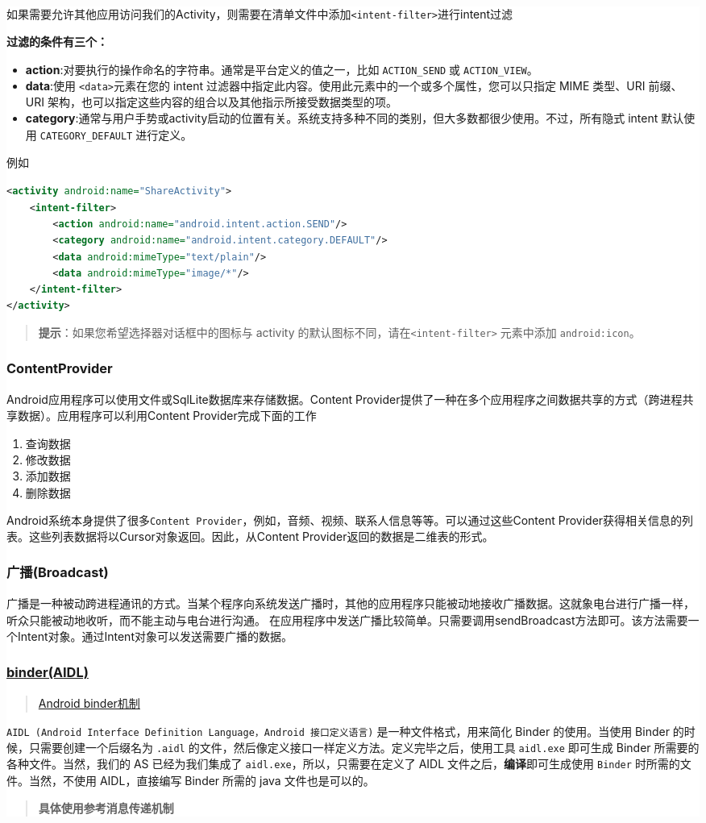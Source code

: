 如果需要允许其他应用访问我们的Activity，则需要在清单文件中添加`<intent-filter>`进行intent过滤

**过滤的条件有三个：**

- **action**:对要执行的操作命名的字符串。通常是平台定义的值之一，比如 `ACTION_SEND` 或 `ACTION_VIEW`。
- **data**:使用 `<data>`元素在您的 intent 过滤器中指定此内容。使用此元素中的一个或多个属性，您可以只指定 MIME 类型、URI 前缀、URI 架构，也可以指定这些内容的组合以及其他指示所接受数据类型的项。
- **category**:通常与用户手势或activity启动的位置有关。系统支持多种不同的类别，但大多数都很少使用。不过，所有隐式 intent 默认使用 `CATEGORY_DEFAULT` 进行定义。

例如

```xml
<activity android:name="ShareActivity">
    <intent-filter>
        <action android:name="android.intent.action.SEND"/>
        <category android:name="android.intent.category.DEFAULT"/>
        <data android:mimeType="text/plain"/>
        <data android:mimeType="image/*"/>
    </intent-filter>
</activity>
```

> **提示**：如果您希望选择器对话框中的图标与 activity 的默认图标不同，请在`<intent-filter>` 元素中添加 `android:icon`。

### 	ContentProvider

 Android应用程序可以使用文件或SqlLite数据库来存储数据。Content Provider提供了一种在多个应用程序之间数据共享的方式（跨进程共享数据）。应用程序可以利用Content Provider完成下面的工作

1. 查询数据
2. 修改数据
3. 添加数据
4. 删除数据

Android系统本身提供了很多`Content Provider`，例如，音频、视频、联系人信息等等。可以通过这些Content Provider获得相关信息的列表。这些列表数据将以Cursor对象返回。因此，从Content Provider返回的数据是二维表的形式。



### 广播(Broadcast)

 广播是一种被动跨进程通讯的方式。当某个程序向系统发送广播时，其他的应用程序只能被动地接收广播数据。这就象电台进行广播一样，听众只能被动地收听，而不能主动与电台进行沟通。
在应用程序中发送广播比较简单。只需要调用sendBroadcast方法即可。该方法需要一个Intent对象。通过Intent对象可以发送需要广播的数据。



### [binder(AIDL)](#AIDL)

> [Android binder机制](https://juejin.cn/post/6892212234496425991)

`AIDL (Android Interface Definition Language，Android 接口定义语言)` 是一种文件格式，用来简化 Binder 的使用。当使用 Binder 的时候，只需要创建一个后缀名为 `.aidl` 的文件，然后像定义接口一样定义方法。定义完毕之后，使用工具 `aidl.exe` 即可生成 Binder 所需要的各种文件。当然，我们的 AS 已经为我们集成了 `aidl.exe`，所以，只需要在定义了 AIDL 文件之后，**编译**即可生成使用 `Binder` 时所需的文件。当然，不使用 AIDL，直接编写 Binder 所需的 java 文件也是可以的。

> **具体使用参考消息传递机制**
